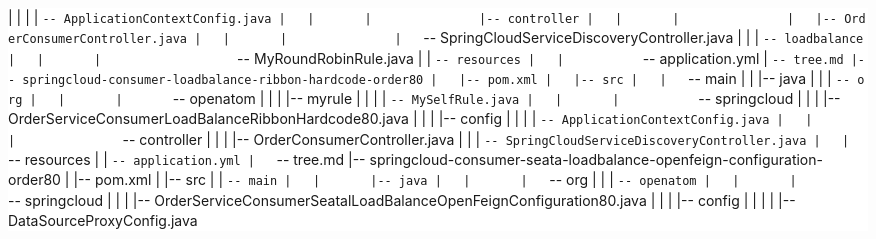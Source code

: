 |   |       |               |   `-- ApplicationContextConfig.java
|   |       |               |-- controller
|   |       |               |   |-- OrderConsumerController.java
|   |       |               |   `-- SpringCloudServiceDiscoveryController.java
|   |       |               `-- loadbalance
|   |       |                   `-- MyRoundRobinRule.java
|   |       `-- resources
|   |           `-- application.yml
|   `-- tree.md
|-- springcloud-consumer-loadbalance-ribbon-hardcode-order80
|   |-- pom.xml
|   |-- src
|   |   `-- main
|   |       |-- java
|   |       |   `-- org
|   |       |       `-- openatom
|   |       |           |-- myrule
|   |       |           |   `-- MySelfRule.java
|   |       |           `-- springcloud
|   |       |               |-- OrderServiceConsumerLoadBalanceRibbonHardcode80.java
|   |       |               |-- config
|   |       |               |   `-- ApplicationContextConfig.java
|   |       |               `-- controller
|   |       |                   |-- OrderConsumerController.java
|   |       |                   `-- SpringCloudServiceDiscoveryController.java
|   |       `-- resources
|   |           `-- application.yml
|   `-- tree.md
|-- springcloud-consumer-seata-loadbalance-openfeign-configuration-order80
|   |-- pom.xml
|   |-- src
|   |   `-- main
|   |       |-- java
|   |       |   `-- org
|   |       |       `-- openatom
|   |       |           `-- springcloud
|   |       |               |-- OrderServiceConsumerSeatalLoadBalanceOpenFeignConfiguration80.java
|   |       |               |-- config
|   |       |               |   |-- DataSourceProxyConfig.java